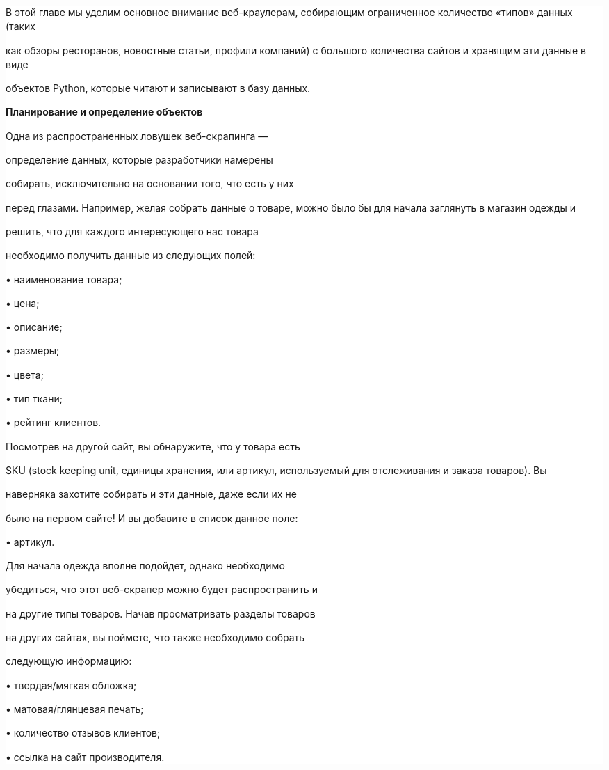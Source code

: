 В этой главе мы уделим основное внимание веб-краулерам, собирающим ограниченное количество «типов» данных \(таких

как обзоры ресторанов, новостные статьи, профили компаний\) с большого количества сайтов и хранящим эти данные в виде

объектов Python, которые читают и записывают в базу данных. 

**Планирование и определение объектов**

Одна из распространенных ловушек веб-скрапинга —

определение данных, которые разработчики намерены

собирать, исключительно на основании того, что есть у них

перед глазами. Например, желая собрать данные о товаре, можно было бы для начала заглянуть в магазин одежды и

решить, что для каждого интересующего нас товара

необходимо получить данные из следующих полей:

• наименование товара; 

• цена; 

• описание; 

• размеры; 

• цвета; 

• тип ткани; 

• рейтинг клиентов. 

Посмотрев на другой сайт, вы обнаружите, что у товара есть

SKU \(stock keeping unit, единицы хранения, или артикул, используемый для отслеживания и заказа товаров\). Вы

наверняка захотите собирать и эти данные, даже если их не

было на первом сайте\! И вы добавите в список данное поле:

• артикул. 

Для начала одежда вполне подойдет, однако необходимо

убедиться, что этот веб-скрапер можно будет распространить и

на другие типы товаров. Начав просматривать разделы товаров

на других сайтах, вы поймете, что также необходимо собрать

следующую информацию:

• твердая/мягкая обложка; 

• матовая/глянцевая печать; 

• количество отзывов клиентов; 

• ссылка на сайт производителя. 
